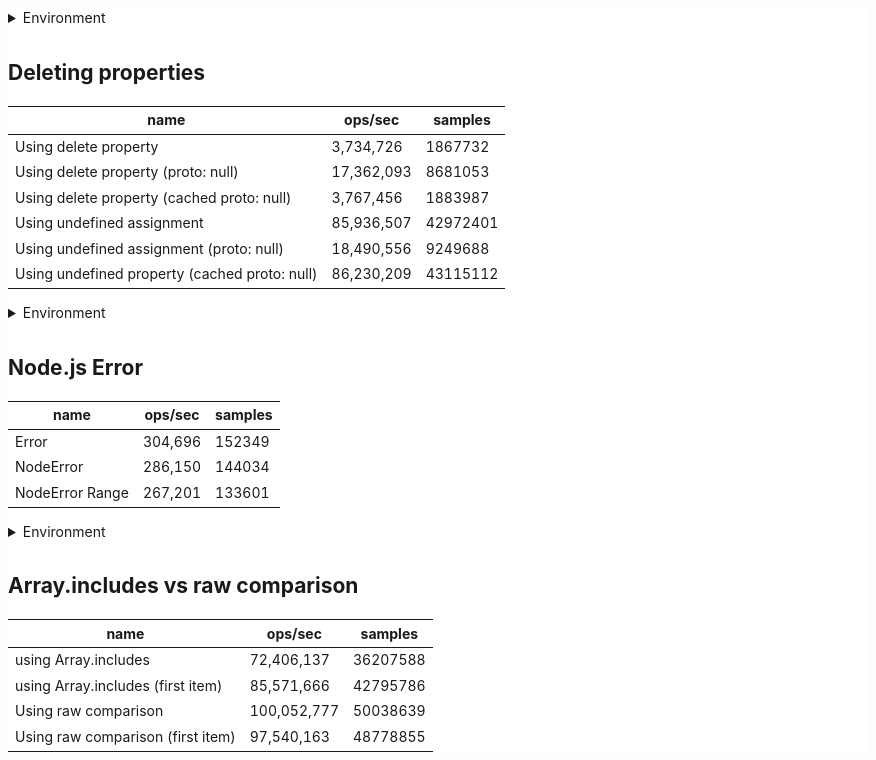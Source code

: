 
<details><summary>Environment</summary></details>



## Deleting properties

|name|ops/sec|samples|
|-|-|-|
|Using delete property|3,734,726|1867732|
|Using delete property (proto: null)|17,362,093|8681053|
|Using delete property (cached proto: null)|3,767,456|1883987|
|Using undefined assignment|85,936,507|42972401|
|Using undefined assignment (proto: null)|18,490,556|9249688|
|Using undefined property (cached proto: null)|86,230,209|43115112|


<details><summary>Environment</summary></details>



## Node.js Error

|name|ops/sec|samples|
|-|-|-|
|Error|304,696|152349|
|NodeError|286,150|144034|
|NodeError Range|267,201|133601|


<details><summary>Environment</summary></details>



## Array.includes vs raw comparison

|name|ops/sec|samples|
|-|-|-|
|using Array.includes|72,406,137|36207588|
|using Array.includes (first item)|85,571,666|42795786|
|Using raw comparison|100,052,777|50038639|
|Using raw comparison (first item)|97,540,163|48778855|
